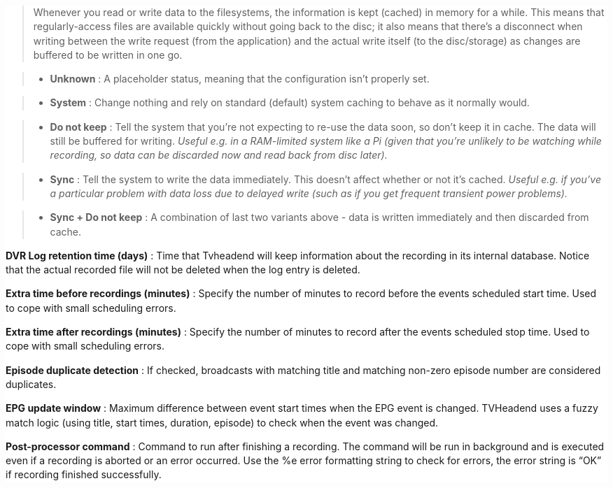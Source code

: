  > Whenever you read or write data to the filesystems, the information
 > is kept (cached) in memory for a while. This means that
 > regularly-access files are available quickly without going back to
 > the disc; it also means that there’s a disconnect when writing
 > between the write request (from the application) and the actual
 > write itself (to the disc/storage) as changes are buffered to be
 > written in one go.

> * **Unknown**
: A placeholder status, meaning that the configuration isn’t properly
  set.

> * **System**
: Change nothing and rely on standard (default) system caching to
  behave as it normally would.

> * **Do not keep**
: Tell the system that you’re not expecting to re-use the data soon,
  so don’t keep it in cache. The data will still be buffered for
  writing. *Useful e.g. in a RAM-limited system like a Pi (given that
  you’re unlikely to be watching while recording, so data can be
  discarded now and read back from disc later).*

> * **Sync**
: Tell the system to write the data immediately. This doesn’t affect
  whether or not it’s cached. *Useful e.g. if you’ve a particular
  problem with data loss due to delayed write (such as if you get
  frequent transient power problems).*

> * **Sync + Do not keep**
: A combination of last two variants above - data is written
  immediately and then discarded from cache.

**DVR Log retention time (days)**
: Time that Tvheadend will keep information about the recording in its
  internal database. Notice that the actual recorded file will not be
  deleted when the log entry is deleted.

**Extra time before recordings (minutes)**
: Specify the number of minutes to record before the events scheduled
  start time. Used to cope with small scheduling errors.

**Extra time after recordings (minutes)**
: Specify the number of minutes to record after the events scheduled stop
  time. Used to cope with small scheduling errors.

**Episode duplicate detection**
: If checked, broadcasts with matching title and matching non-zero episode
  number are considered duplicates.

**EPG update window**
: Maximum difference between event start times when the EPG event is
  changed. TVHeadend uses a fuzzy match logic (using title, start times,
  duration, episode) to check when the event was changed.

**Post-processor command**
: Command to run after finishing a recording. The command will be run in
  background and is executed even if a recording is aborted or an error
  occurred. Use the %e error formatting string to check for errors, the
  error string is “OK” if recording finished successfully.
    